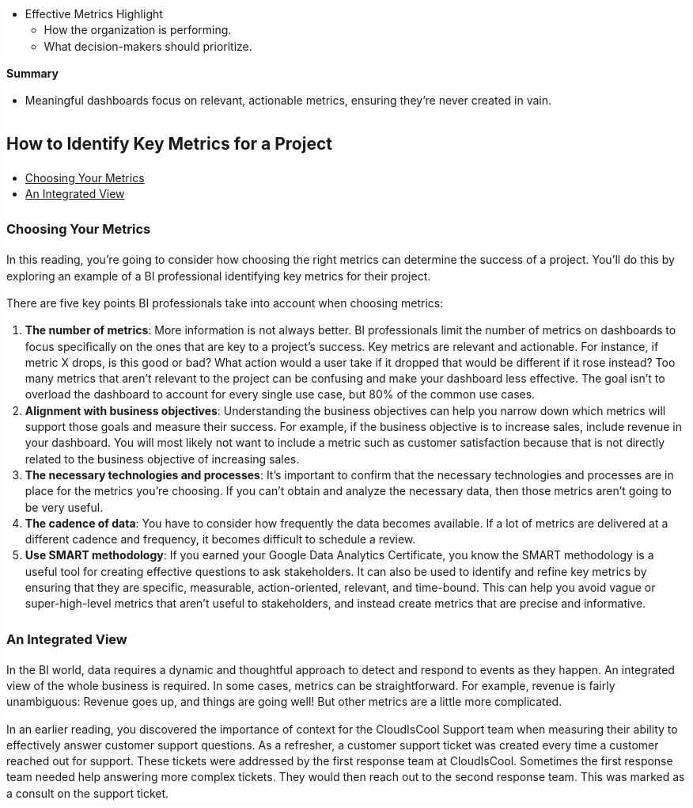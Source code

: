 
- Effective Metrics Highlight
    - How the organization is performing.
    - What decision-makers should prioritize.

__Summary__
- Meaningful dashboards focus on relevant, actionable metrics, ensuring they’re never created in vain.

## How to Identify Key Metrics for a Project
- [Choosing Your Metrics](#choosing-your-metrics)
- [An Integrated View](#an-integrated-view)

### Choosing Your Metrics

In this reading, you’re going to consider how choosing the right metrics can determine the success of a project. You’ll do this by exploring an example of a BI professional identifying key metrics for their project.

There are five key points BI professionals take into account when choosing metrics:

1. __The number of metrics__: More information is not always better. BI professionals limit the number of metrics on dashboards to focus specifically on the ones that are key to a project’s success. Key metrics are relevant and actionable. For instance, if metric X drops, is this good or bad? What action would a user take if it dropped that would be different if it rose instead? Too many metrics that aren’t relevant to the project can be confusing and make your dashboard less effective. The goal isn’t to overload the dashboard to account for every single use case, but 80% of the common use cases.
2. __Alignment with business objectives__: Understanding the business objectives can help you narrow down which metrics will support those goals and measure their success. For example, if the business objective is to increase sales, include revenue in your dashboard. You will most likely not want to include a metric such as customer satisfaction because that is not directly related to the business objective of increasing sales.
3. __The necessary technologies and processes__: It’s important to confirm that the necessary technologies and processes are in place for the metrics you’re choosing. If you can’t obtain and analyze the necessary data, then those metrics aren’t going to be very useful.
4. __The cadence of data__: You have to consider how frequently the data becomes available. If a lot of metrics are delivered at a different cadence and frequency, it becomes difficult to schedule a review.
5. __Use SMART methodology__: If you earned your Google Data Analytics Certificate, you know the SMART methodology is a useful tool for creating effective questions to ask stakeholders. It can also be used to identify and refine key metrics by ensuring that they are specific, measurable, action-oriented, relevant, and time-bound. This can help you avoid vague or super-high-level metrics that aren’t useful to stakeholders, and instead create metrics that are precise and informative.

### An Integrated View

In the BI world, data requires a dynamic and thoughtful approach to detect and respond to events as they happen. An integrated view of the whole business is required. In some cases, metrics can be straightforward. For example, revenue is fairly unambiguous: Revenue goes up, and things are going well! But other metrics are a little more complicated.

In an earlier reading, you discovered the importance of context for the CloudIsCool Support team when measuring their ability to effectively answer customer support questions. As a refresher, a customer support ticket was created every time a customer reached out for support. These tickets were addressed by the first response team at CloudIsCool. Sometimes the first response team needed help answering more complex tickets. They would then reach out to the second response team. This was marked as a consult on the support ticket.
